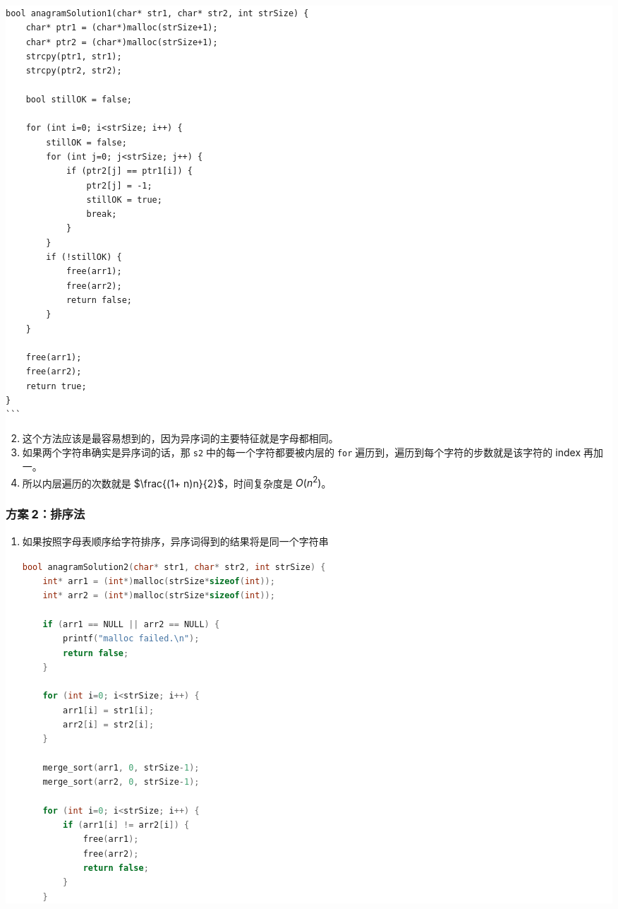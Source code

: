     bool anagramSolution1(char* str1, char* str2, int strSize) {
        char* ptr1 = (char*)malloc(strSize+1);
        char* ptr2 = (char*)malloc(strSize+1);
        strcpy(ptr1, str1);
        strcpy(ptr2, str2);

        bool stillOK = false;

        for (int i=0; i<strSize; i++) {
            stillOK = false;
            for (int j=0; j<strSize; j++) {
                if (ptr2[j] == ptr1[i]) {
                    ptr2[j] = -1;
                    stillOK = true;
                    break;
                }
            }
            if (!stillOK) {
                free(arr1);
                free(arr2);
                return false;
            }
        }

        free(arr1);
        free(arr2);
        return true;
    }
    ```
2. 这个方法应该是最容易想到的，因为异序词的主要特征就是字母都相同。
3. 如果两个字符串确实是异序词的话，那 `s2` 中的每一个字符都要被内层的 `for` 遍历到，遍历到每个字符的步数就是该字符的 index 再加一。
4. 所以内层遍历的次数就是 $\frac{(1+ n)n}{2}$，时间复杂度是 $O(n^2)$。

### 方案 2：排序法
1. 如果按照字母表顺序给字符排序，异序词得到的结果将是同一个字符串
    ```cpp
    bool anagramSolution2(char* str1, char* str2, int strSize) {
        int* arr1 = (int*)malloc(strSize*sizeof(int));
        int* arr2 = (int*)malloc(strSize*sizeof(int));

        if (arr1 == NULL || arr2 == NULL) {
            printf("malloc failed.\n");
            return false;
        }

        for (int i=0; i<strSize; i++) {
            arr1[i] = str1[i];
            arr2[i] = str2[i];
        }

        merge_sort(arr1, 0, strSize-1);
        merge_sort(arr2, 0, strSize-1);

        for (int i=0; i<strSize; i++) {
            if (arr1[i] != arr2[i]) {
                free(arr1);
                free(arr2);
                return false;
            }
        }
